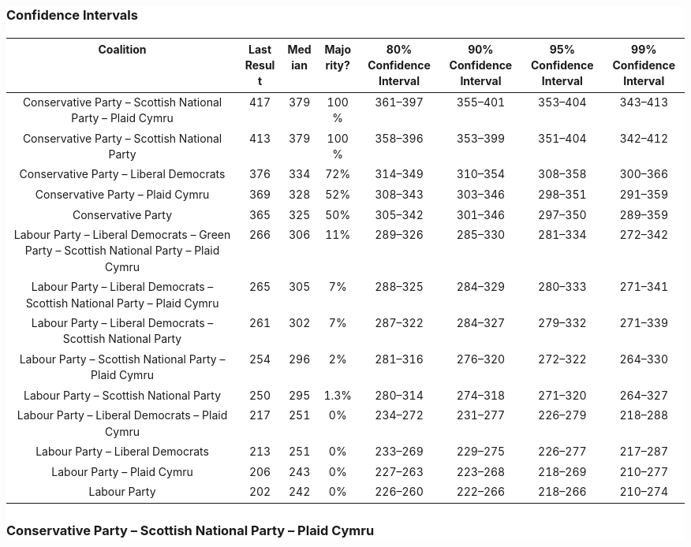 ### Confidence Intervals

| Coalition | Last Result | Median | Majority? | 80% Confidence Interval | 90% Confidence Interval | 95% Confidence Interval | 99% Confidence Interval |
|:---------:|:-----------:|:------:|:---------:|:-----------------------:|:-----------------------:|:-----------------------:|:-----------------------:|
| Conservative Party – Scottish National Party – Plaid Cymru | 417 | 379 | 100% | 361–397 | 355–401 | 353–404 | 343–413 |
| Conservative Party – Scottish National Party | 413 | 379 | 100% | 358–396 | 353–399 | 351–404 | 342–412 |
| Conservative Party – Liberal Democrats | 376 | 334 | 72% | 314–349 | 310–354 | 308–358 | 300–366 |
| Conservative Party – Plaid Cymru | 369 | 328 | 52% | 308–343 | 303–346 | 298–351 | 291–359 |
| Conservative Party | 365 | 325 | 50% | 305–342 | 301–346 | 297–350 | 289–359 |
| Labour Party – Liberal Democrats – Green Party – Scottish National Party – Plaid Cymru | 266 | 306 | 11% | 289–326 | 285–330 | 281–334 | 272–342 |
| Labour Party – Liberal Democrats – Scottish National Party – Plaid Cymru | 265 | 305 | 7% | 288–325 | 284–329 | 280–333 | 271–341 |
| Labour Party – Liberal Democrats – Scottish National Party | 261 | 302 | 7% | 287–322 | 284–327 | 279–332 | 271–339 |
| Labour Party – Scottish National Party – Plaid Cymru | 254 | 296 | 2% | 281–316 | 276–320 | 272–322 | 264–330 |
| Labour Party – Scottish National Party | 250 | 295 | 1.3% | 280–314 | 274–318 | 271–320 | 264–327 |
| Labour Party – Liberal Democrats – Plaid Cymru | 217 | 251 | 0% | 234–272 | 231–277 | 226–279 | 218–288 |
| Labour Party – Liberal Democrats | 213 | 251 | 0% | 233–269 | 229–275 | 226–277 | 217–287 |
| Labour Party – Plaid Cymru | 206 | 243 | 0% | 227–263 | 223–268 | 218–269 | 210–277 |
| Labour Party | 202 | 242 | 0% | 226–260 | 222–266 | 218–266 | 210–274 |

### Conservative Party – Scottish National Party – Plaid Cymru
